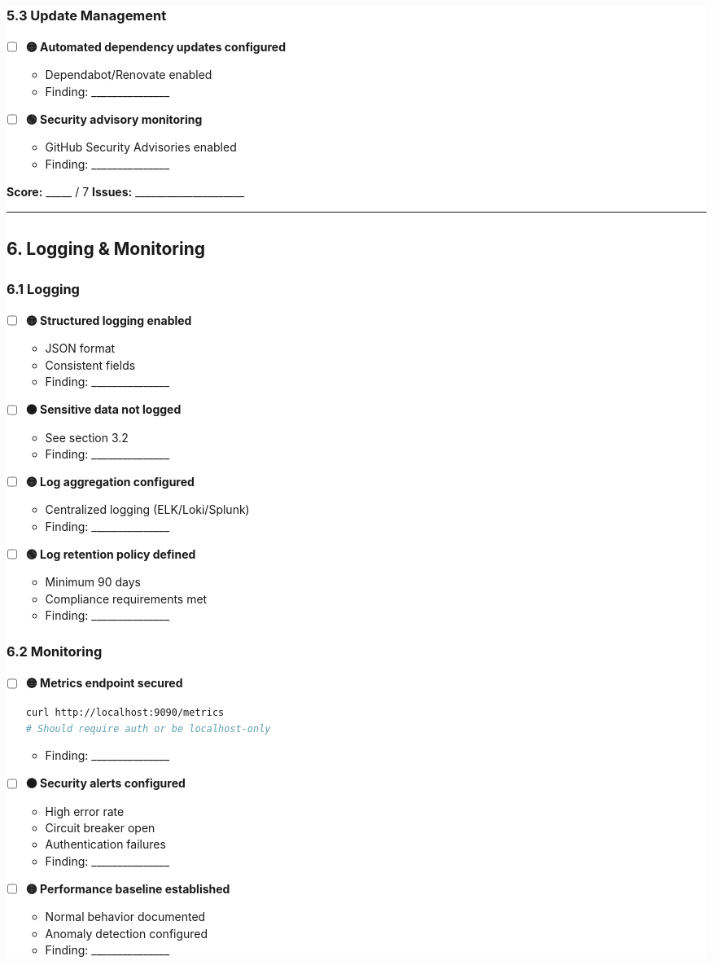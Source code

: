 ### 5.3 Update Management

- [ ] **🟡 Automated dependency updates configured**
  - Dependabot/Renovate enabled
  - Finding: _______________

- [ ] **🟢 Security advisory monitoring**
  - GitHub Security Advisories enabled
  - Finding: _______________

**Score:** _____ / 7
**Issues:** _____________________

---

## 6. Logging & Monitoring

### 6.1 Logging

- [ ] **🟡 Structured logging enabled**
  - JSON format
  - Consistent fields
  - Finding: _______________

- [ ] **🟠 Sensitive data not logged**
  - See section 3.2
  - Finding: _______________

- [ ] **🟡 Log aggregation configured**
  - Centralized logging (ELK/Loki/Splunk)
  - Finding: _______________

- [ ] **🟢 Log retention policy defined**
  - Minimum 90 days
  - Compliance requirements met
  - Finding: _______________

### 6.2 Monitoring

- [ ] **🟡 Metrics endpoint secured**
  ```bash
  curl http://localhost:9090/metrics
  # Should require auth or be localhost-only
  ```
  - Finding: _______________

- [ ] **🟠 Security alerts configured**
  - High error rate
  - Circuit breaker open
  - Authentication failures
  - Finding: _______________

- [ ] **🟡 Performance baseline established**
  - Normal behavior documented
  - Anomaly detection configured
  - Finding: _______________
